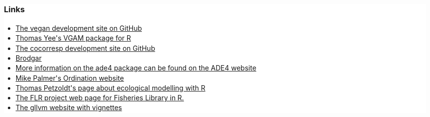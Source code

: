 

### Links
- [The vegan development site on GitHub](https://vegandevs.github.io/vegan/index.html)
- [Thomas Yee's VGAM package for R](http://www.stat.auckland.ac.nz/~yee/VGAM/)
- [The cocorresp development site on GitHub](https://gavinsimpson.github.io/cocorresp/)
- [Brodgar](http://www.brodgar.com/)
- [More information on the ade4 package can be found on the ADE4 website](http://pbil.univ-lyon1.fr/ADE-4/)
- [Mike Palmer's Ordination website](http://ordination.okstate.edu/)
- [Thomas Petzoldt's page about ecological modelling with R](https://wwwpub.zih.tu-dresden.de/%7Epetzoldt/)
- [The FLR project web page for Fisheries Library in R.](https://www.flr-project.org/)
- [The gllvm website with vignettes](https://jenniniku.github.io/gllvm/)
